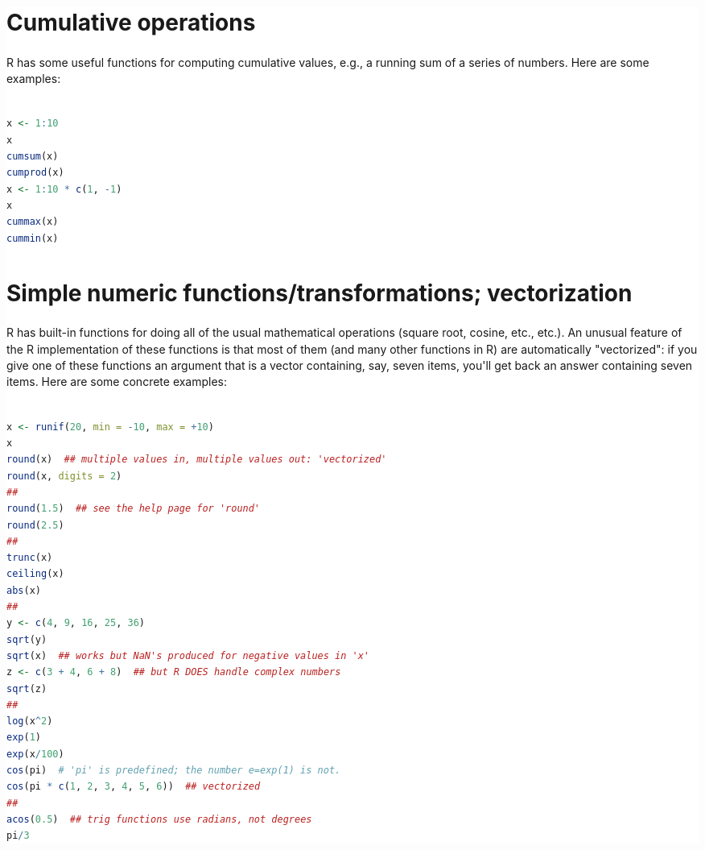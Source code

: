 Cumulative operations
=====================

R has some useful functions for computing cumulative values, e.g., a running
sum of a series of numbers.  Here are some examples:


```r

x <- 1:10
x
cumsum(x)
cumprod(x)
x <- 1:10 * c(1, -1)
x
cummax(x)
cummin(x)

```


Simple numeric functions/transformations; vectorization
=======================================================

R has built-in functions for doing all of the usual mathematical operations
(square root, cosine, etc., etc.).  An unusual feature of the R implementation
of these functions is that most of them (and many other functions in R) are
automatically "vectorized": if you give one of these functions an argument
that is a vector containing, say, seven items, you'll get back an answer
containing seven items.  Here are some concrete examples:


```r

x <- runif(20, min = -10, max = +10)
x
round(x)  ## multiple values in, multiple values out: 'vectorized'
round(x, digits = 2)
## 
round(1.5)  ## see the help page for 'round'
round(2.5)
## 
trunc(x)
ceiling(x)
abs(x)
## 
y <- c(4, 9, 16, 25, 36)
sqrt(y)
sqrt(x)  ## works but NaN's produced for negative values in 'x'
z <- c(3 + 4, 6 + 8)  ## but R DOES handle complex numbers
sqrt(z)
## 
log(x^2)
exp(1)
exp(x/100)
cos(pi)  # 'pi' is predefined; the number e=exp(1) is not.
cos(pi * c(1, 2, 3, 4, 5, 6))  ## vectorized
## 
acos(0.5)  ## trig functions use radians, not degrees
pi/3

```
